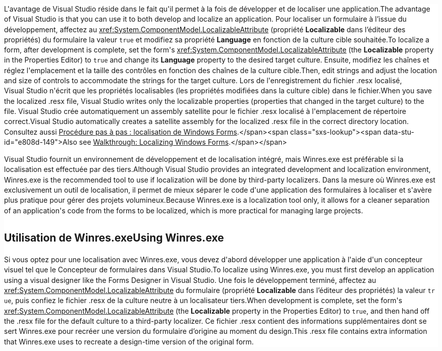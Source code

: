  <span data-ttu-id="e808d-144">L'avantage de Visual Studio réside dans le fait qu'il permet à la fois de développer et de localiser une application.</span><span class="sxs-lookup"><span data-stu-id="e808d-144">The advantage of Visual Studio is that you can use it to both develop and localize an application.</span></span> <span data-ttu-id="e808d-145">Pour localiser un formulaire à l’issue du développement, affectez au <xref:System.ComponentModel.LocalizableAttribute> (propriété **Localizable** dans l’éditeur des propriétés) du formulaire la valeur `true` et modifiez sa propriété **Language** en fonction de la culture cible souhaitée.</span><span class="sxs-lookup"><span data-stu-id="e808d-145">To localize a form, after development is complete, set the form's <xref:System.ComponentModel.LocalizableAttribute> (the **Localizable** property in the Properties Editor) to `true` and change its **Language** property to the desired target culture.</span></span> <span data-ttu-id="e808d-146">Ensuite, modifiez les chaînes et réglez l'emplacement et la taille des contrôles en fonction des chaînes de la culture cible.</span><span class="sxs-lookup"><span data-stu-id="e808d-146">Then, edit strings and adjust the location and size of controls to accommodate the strings for the target culture.</span></span> <span data-ttu-id="e808d-147">Lors de l'enregistrement du fichier .resx localisé, Visual Studio n'écrit que les propriétés localisables (les propriétés modifiées dans la culture cible) dans le fichier.</span><span class="sxs-lookup"><span data-stu-id="e808d-147">When you save the localized .resx file, Visual Studio writes only the localizable properties (properties that changed in the target culture) to the file.</span></span> <span data-ttu-id="e808d-148">Visual Studio crée automatiquement un assembly satellite pour le fichier .resx localisé à l'emplacement de répertoire correct.</span><span class="sxs-lookup"><span data-stu-id="e808d-148">Visual Studio automatically creates a satellite assembly for the localized .resx file in the correct directory location.</span></span>  <span data-ttu-id="e808d-149">Consultez aussi [Procédure pas à pas : localisation de Windows Forms](http://msdn.microsoft.com/library/y99d1cd3\(v=vs.110\)).</span><span class="sxs-lookup"><span data-stu-id="e808d-149">Also see [Walkthrough: Localizing Windows Forms](http://msdn.microsoft.com/library/y99d1cd3\(v=vs.110\)).</span></span>  
  
 <span data-ttu-id="e808d-150">Visual Studio fournit un environnement de développement et de localisation intégré, mais Winres.exe est préférable si la localisation est effectuée par des tiers.</span><span class="sxs-lookup"><span data-stu-id="e808d-150">Although Visual Studio provides an integrated development and localization environment, Winres.exe is the recommended tool to use if localization will be done by third-party localizers.</span></span> <span data-ttu-id="e808d-151">Dans la mesure où Winres.exe est exclusivement un outil de localisation, il permet de mieux séparer le code d'une application des formulaires à localiser et s'avère plus pratique pour gérer des projets volumineux.</span><span class="sxs-lookup"><span data-stu-id="e808d-151">Because Winres.exe is a localization tool only, it allows for a cleaner separation of an application's code from the forms to be localized, which is more practical for managing large projects.</span></span>  
  
## <a name="using-winresexe"></a><span data-ttu-id="e808d-152">Utilisation de Winres.exe</span><span class="sxs-lookup"><span data-stu-id="e808d-152">Using Winres.exe</span></span>  
 <span data-ttu-id="e808d-153">Si vous optez pour une localisation avec Winres.exe, vous devez d'abord développer une application à l'aide d'un concepteur visuel tel que le Concepteur de formulaires dans Visual Studio.</span><span class="sxs-lookup"><span data-stu-id="e808d-153">To localize using Winres.exe, you must first develop an application using a visual designer like the Forms Designer in Visual Studio.</span></span> <span data-ttu-id="e808d-154">Une fois le développement terminé, affectez au <xref:System.ComponentModel.LocalizableAttribute> du formulaire (propriété **Localizable** dans l’éditeur des propriétés) la valeur `true`, puis confiez le fichier .resx de la culture neutre à un localisateur tiers.</span><span class="sxs-lookup"><span data-stu-id="e808d-154">When development is complete, set the form's <xref:System.ComponentModel.LocalizableAttribute> (the **Localizable** property in the Properties Editor) to `true`, and then hand off the .resx file for the default culture to a third-party localizer.</span></span> <span data-ttu-id="e808d-155">Ce fichier .resx contient des informations supplémentaires dont se sert Winres.exe pour recréer une version du formulaire d’origine au moment du design.</span><span class="sxs-lookup"><span data-stu-id="e808d-155">This .resx file contains extra information that Winres.exe uses to recreate a design-time version of the original form.</span></span>  
  